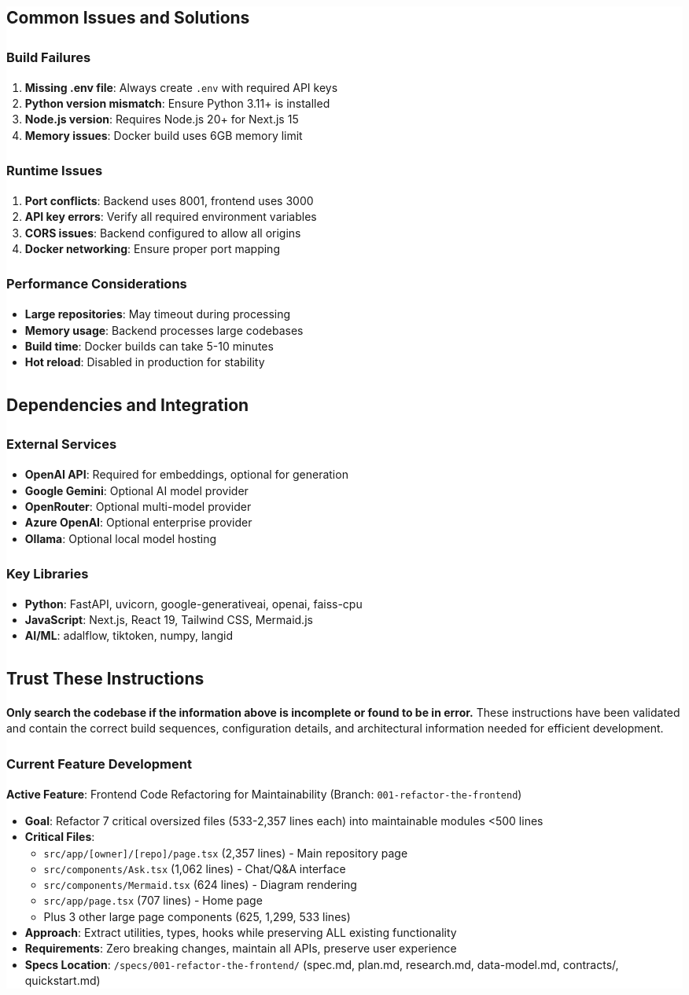 ## Common Issues and Solutions

### Build Failures
1. **Missing .env file**: Always create `.env` with required API keys
2. **Python version mismatch**: Ensure Python 3.11+ is installed
3. **Node.js version**: Requires Node.js 20+ for Next.js 15
4. **Memory issues**: Docker build uses 6GB memory limit

### Runtime Issues
1. **Port conflicts**: Backend uses 8001, frontend uses 3000
2. **API key errors**: Verify all required environment variables
3. **CORS issues**: Backend configured to allow all origins
4. **Docker networking**: Ensure proper port mapping

### Performance Considerations
- **Large repositories**: May timeout during processing
- **Memory usage**: Backend processes large codebases
- **Build time**: Docker builds can take 5-10 minutes
- **Hot reload**: Disabled in production for stability

## Dependencies and Integration

### External Services
- **OpenAI API**: Required for embeddings, optional for generation
- **Google Gemini**: Optional AI model provider
- **OpenRouter**: Optional multi-model provider
- **Azure OpenAI**: Optional enterprise provider
- **Ollama**: Optional local model hosting

### Key Libraries
- **Python**: FastAPI, uvicorn, google-generativeai, openai, faiss-cpu
- **JavaScript**: Next.js, React 19, Tailwind CSS, Mermaid.js
- **AI/ML**: adalflow, tiktoken, numpy, langid

## Trust These Instructions

**Only search the codebase if the information above is incomplete or found to be in error.** These instructions have been validated and contain the correct build sequences, configuration details, and architectural information needed for efficient development.

### Current Feature Development
**Active Feature**: Frontend Code Refactoring for Maintainability (Branch: `001-refactor-the-frontend`)
- **Goal**: Refactor 7 critical oversized files (533-2,357 lines each) into maintainable modules <500 lines
- **Critical Files**: 
  - `src/app/[owner]/[repo]/page.tsx` (2,357 lines) - Main repository page
  - `src/components/Ask.tsx` (1,062 lines) - Chat/Q&A interface  
  - `src/components/Mermaid.tsx` (624 lines) - Diagram rendering
  - `src/app/page.tsx` (707 lines) - Home page
  - Plus 3 other large page components (625, 1,299, 533 lines)
- **Approach**: Extract utilities, types, hooks while preserving ALL existing functionality
- **Requirements**: Zero breaking changes, maintain all APIs, preserve user experience
- **Specs Location**: `/specs/001-refactor-the-frontend/` (spec.md, plan.md, research.md, data-model.md, contracts/, quickstart.md)
